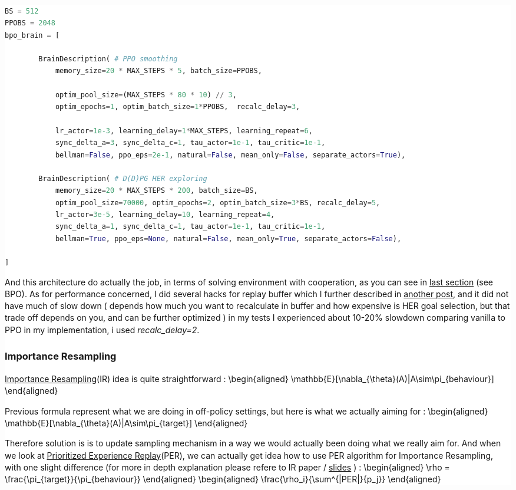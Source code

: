```python
BS = 512
PPOBS = 2048
bpo_brain = [

        BrainDescription( # PPO smoothing
            memory_size=20 * MAX_STEPS * 5, batch_size=PPOBS, 
            
            optim_pool_size=(MAX_STEPS * 80 * 10) // 3,
            optim_epochs=1, optim_batch_size=1*PPOBS,  recalc_delay=3,
            
            lr_actor=1e-3, learning_delay=1*MAX_STEPS, learning_repeat=6,
            sync_delta_a=3, sync_delta_c=1, tau_actor=1e-1, tau_critic=1e-1,
            bellman=False, ppo_eps=2e-1, natural=False, mean_only=False, separate_actors=True),

        BrainDescription( # D(D)PG HER exploring
            memory_size=20 * MAX_STEPS * 200, batch_size=BS, 
            optim_pool_size=70000, optim_epochs=2, optim_batch_size=3*BS, recalc_delay=5,
            lr_actor=3e-5, learning_delay=10, learning_repeat=4,
            sync_delta_a=1, sync_delta_c=1, tau_actor=1e-1, tau_critic=1e-1,
            bellman=True, ppo_eps=None, natural=False, mean_only=True, separate_actors=False),

]
```
And this architecture do actually the job, in terms of solving environment with cooperation, as you can see in [last section](https://rezer0dai.github.io/bnpo/#jupyter-notebooks) (see BPO). As for performance concerned, I did several hacks for replay buffer which I further described in [another post](https://rezer0dai.github.io/rl-notes/#credit-assignment), and it did not have much of slow down ( depends how much you want to recalculate in buffer and how expensive is HER goal selection, but that trade off depends on you, and can be further optimized ) in my tests I experienced about 10-20% slowdown comparing vanilla to PPO in my implementation, i used *recalc_delay=2*.

### Importance Resampling
[Importance Resampling](https://arxiv.org/abs/1906.04328)(IR) idea is quite straightforward :
\begin{aligned}
\mathbb{E}[\nabla_{\theta}(A)|A\sim\pi_{behaviour}]
\end{aligned}

Previous formula represent what we are doing in off-policy settings, but here is what we actually aiming for :
\begin{aligned}
\mathbb{E}[\nabla_{\theta}(A)|A\sim\pi_{target}]
\end{aligned}

Therefore solution is is to update sampling mechanism in a way we would actually been doing what we really aim for. And when we look at [Prioritized Experience Replay](https://arxiv.org/abs/1511.05952)(PER), we can actually get idea how to use PER algorithm for Importance Resampling, with one slight difference (for more in depth explanation please refere to IR paper / [slides](https://github.com/mkschleg/Resampling.jl/blob/gh-pages/resources/IR_neurips2019.pdf) ) :
\begin{aligned}
\rho = \frac{\pi_{target}}{\pi_{behaviour}}
\end{aligned}
\begin{aligned}
\frac{\rho_i}{\sum^{|PER|}{p_j}}
\end{aligned}
